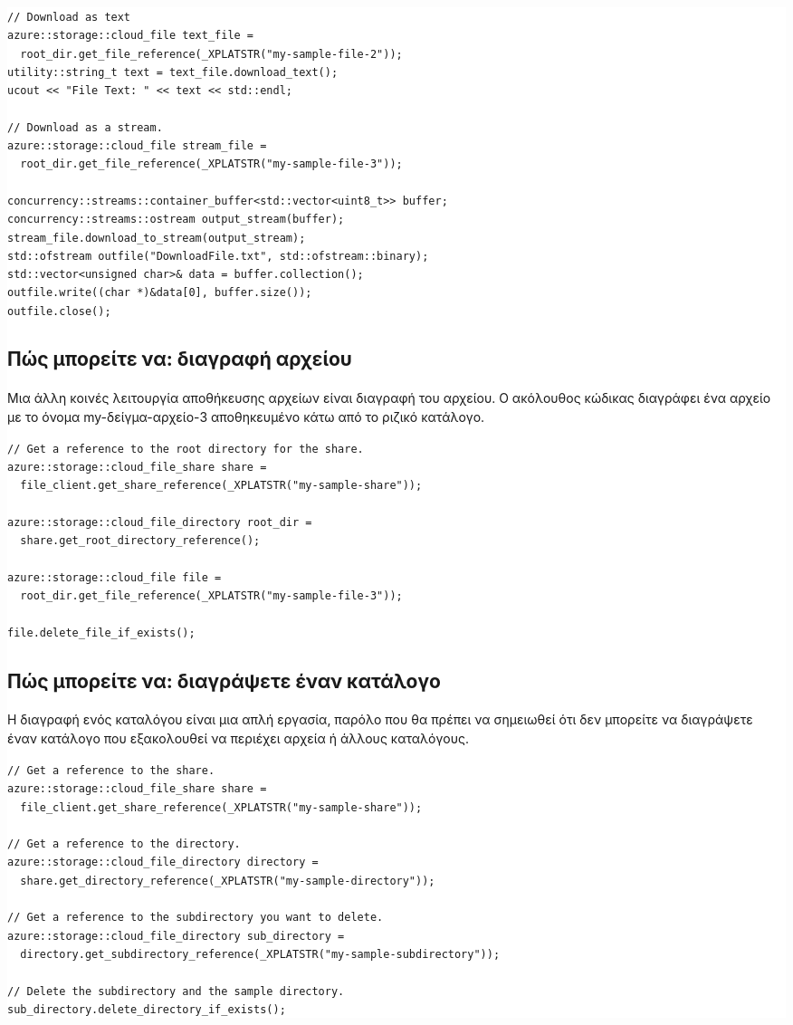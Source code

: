     // Download as text
    azure::storage::cloud_file text_file = 
      root_dir.get_file_reference(_XPLATSTR("my-sample-file-2"));
    utility::string_t text = text_file.download_text();
    ucout << "File Text: " << text << std::endl;
    
    // Download as a stream.
    azure::storage::cloud_file stream_file = 
      root_dir.get_file_reference(_XPLATSTR("my-sample-file-3"));
    
    concurrency::streams::container_buffer<std::vector<uint8_t>> buffer;
    concurrency::streams::ostream output_stream(buffer);
    stream_file.download_to_stream(output_stream);
    std::ofstream outfile("DownloadFile.txt", std::ofstream::binary);
    std::vector<unsigned char>& data = buffer.collection();
    outfile.write((char *)&data[0], buffer.size());
    outfile.close();

## <a name="how-to-delete-a-file"></a>Πώς μπορείτε να: διαγραφή αρχείου

Μια άλλη κοινές λειτουργία αποθήκευσης αρχείων είναι διαγραφή του αρχείου. Ο ακόλουθος κώδικας διαγράφει ένα αρχείο με το όνομα my-δείγμα-αρχείο-3 αποθηκευμένο κάτω από το ριζικό κατάλογο.

    // Get a reference to the root directory for the share. 
    azure::storage::cloud_file_share share = 
      file_client.get_share_reference(_XPLATSTR("my-sample-share"));
    
    azure::storage::cloud_file_directory root_dir = 
      share.get_root_directory_reference();
    
    azure::storage::cloud_file file = 
      root_dir.get_file_reference(_XPLATSTR("my-sample-file-3"));
    
    file.delete_file_if_exists();

## <a name="how-to-delete-a-directory"></a>Πώς μπορείτε να: διαγράψετε έναν κατάλογο

Η διαγραφή ενός καταλόγου είναι μια απλή εργασία, παρόλο που θα πρέπει να σημειωθεί ότι δεν μπορείτε να διαγράψετε έναν κατάλογο που εξακολουθεί να περιέχει αρχεία ή άλλους καταλόγους.
    
    // Get a reference to the share.
    azure::storage::cloud_file_share share = 
      file_client.get_share_reference(_XPLATSTR("my-sample-share"));
    
    // Get a reference to the directory.
    azure::storage::cloud_file_directory directory = 
      share.get_directory_reference(_XPLATSTR("my-sample-directory"));
    
    // Get a reference to the subdirectory you want to delete.
    azure::storage::cloud_file_directory sub_directory =
      directory.get_subdirectory_reference(_XPLATSTR("my-sample-subdirectory"));
    
    // Delete the subdirectory and the sample directory.
    sub_directory.delete_directory_if_exists();
    